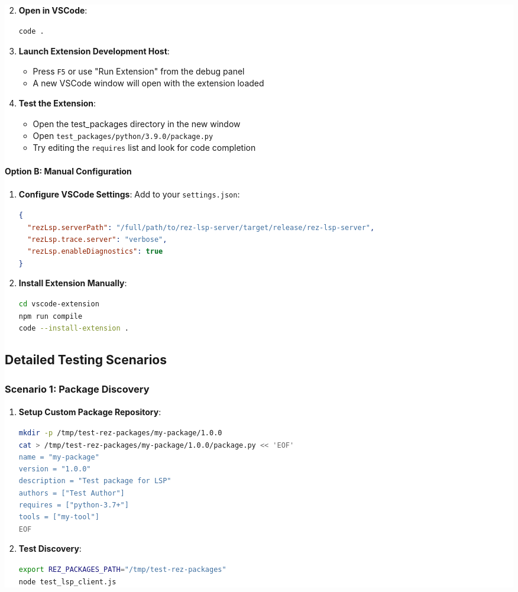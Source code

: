 2. **Open in VSCode**:
   ```bash
   code .
   ```

3. **Launch Extension Development Host**:
   - Press `F5` or use "Run Extension" from the debug panel
   - A new VSCode window will open with the extension loaded

4. **Test the Extension**:
   - Open the test_packages directory in the new window
   - Open `test_packages/python/3.9.0/package.py`
   - Try editing the `requires` list and look for code completion

#### Option B: Manual Configuration

1. **Configure VSCode Settings**:
   Add to your `settings.json`:
   ```json
   {
     "rezLsp.serverPath": "/full/path/to/rez-lsp-server/target/release/rez-lsp-server",
     "rezLsp.trace.server": "verbose",
     "rezLsp.enableDiagnostics": true
   }
   ```

2. **Install Extension Manually**:
   ```bash
   cd vscode-extension
   npm run compile
   code --install-extension .
   ```

## Detailed Testing Scenarios

### Scenario 1: Package Discovery

1. **Setup Custom Package Repository**:
   ```bash
   mkdir -p /tmp/test-rez-packages/my-package/1.0.0
   cat > /tmp/test-rez-packages/my-package/1.0.0/package.py << 'EOF'
   name = "my-package"
   version = "1.0.0"
   description = "Test package for LSP"
   authors = ["Test Author"]
   requires = ["python-3.7+"]
   tools = ["my-tool"]
   EOF
   ```

2. **Test Discovery**:
   ```bash
   export REZ_PACKAGES_PATH="/tmp/test-rez-packages"
   node test_lsp_client.js
   ```
